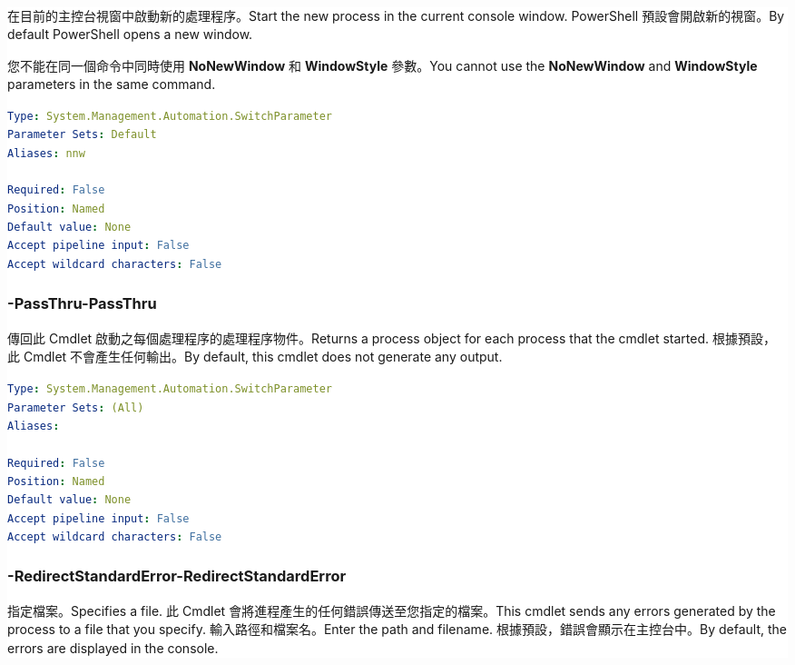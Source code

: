 <span data-ttu-id="4487f-163">在目前的主控台視窗中啟動新的處理程序。</span><span class="sxs-lookup"><span data-stu-id="4487f-163">Start the new process in the current console window.</span></span> <span data-ttu-id="4487f-164">PowerShell 預設會開啟新的視窗。</span><span class="sxs-lookup"><span data-stu-id="4487f-164">By default PowerShell opens a new window.</span></span>

<span data-ttu-id="4487f-165">您不能在同一個命令中同時使用 **NoNewWindow** 和 **WindowStyle** 參數。</span><span class="sxs-lookup"><span data-stu-id="4487f-165">You cannot use the **NoNewWindow** and **WindowStyle** parameters in the same command.</span></span>

```yaml
Type: System.Management.Automation.SwitchParameter
Parameter Sets: Default
Aliases: nnw

Required: False
Position: Named
Default value: None
Accept pipeline input: False
Accept wildcard characters: False
```

### <span data-ttu-id="4487f-166">-PassThru</span><span class="sxs-lookup"><span data-stu-id="4487f-166">-PassThru</span></span>

<span data-ttu-id="4487f-167">傳回此 Cmdlet 啟動之每個處理程序的處理程序物件。</span><span class="sxs-lookup"><span data-stu-id="4487f-167">Returns a process object for each process that the cmdlet started.</span></span> <span data-ttu-id="4487f-168">根據預設，此 Cmdlet 不會產生任何輸出。</span><span class="sxs-lookup"><span data-stu-id="4487f-168">By default, this cmdlet does not generate any output.</span></span>

```yaml
Type: System.Management.Automation.SwitchParameter
Parameter Sets: (All)
Aliases:

Required: False
Position: Named
Default value: None
Accept pipeline input: False
Accept wildcard characters: False
```

### <span data-ttu-id="4487f-169">-RedirectStandardError</span><span class="sxs-lookup"><span data-stu-id="4487f-169">-RedirectStandardError</span></span>

<span data-ttu-id="4487f-170">指定檔案。</span><span class="sxs-lookup"><span data-stu-id="4487f-170">Specifies a file.</span></span> <span data-ttu-id="4487f-171">此 Cmdlet 會將進程產生的任何錯誤傳送至您指定的檔案。</span><span class="sxs-lookup"><span data-stu-id="4487f-171">This cmdlet sends any errors generated by the process to a file that you specify.</span></span>
<span data-ttu-id="4487f-172">輸入路徑和檔案名。</span><span class="sxs-lookup"><span data-stu-id="4487f-172">Enter the path and filename.</span></span> <span data-ttu-id="4487f-173">根據預設，錯誤會顯示在主控台中。</span><span class="sxs-lookup"><span data-stu-id="4487f-173">By default, the errors are displayed in the console.</span></span>
